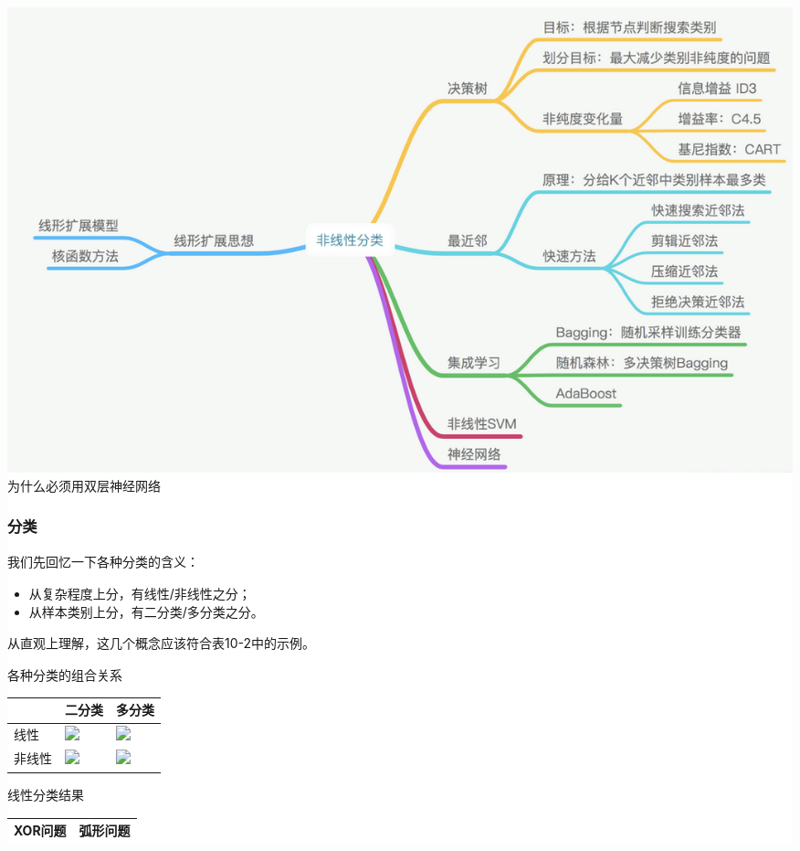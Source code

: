 ![](img/4.png)
为什么必须用双层神经网络

### 分类

我们先回忆一下各种分类的含义：

- 从复杂程度上分，有线性/非线性之分；
- 从样本类别上分，有二分类/多分类之分。

从直观上理解，这几个概念应该符合表10-2中的示例。

 各种分类的组合关系

||二分类|多分类|
|---|---|---|
|线性|<img src="https://aiedugithub4a2.blob.core.windows.net/a2-images/Images/6/linear_binary.png"/>|<img src="https://aiedugithub4a2.blob.core.windows.net/a2-images/Images/6/linear_multiple.png"/>|
|非线性|<img src="https://aiedugithub4a2.blob.core.windows.net/a2-images/Images/10/non_linear_binary.png"/>|<img src="https://aiedugithub4a2.blob.core.windows.net/a2-images/Images/10/non_linear_multiple.png"/>|



 线性分类结果

|XOR问题|弧形问题|
|---|---|